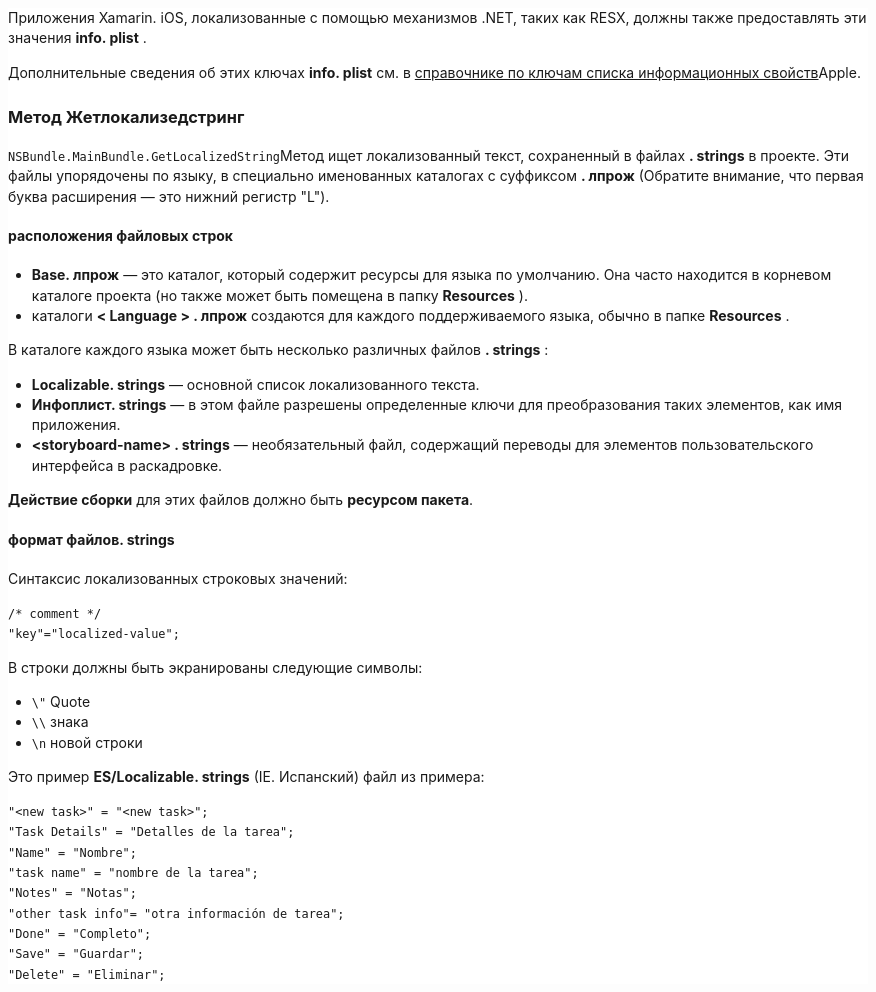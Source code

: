 Приложения Xamarin. iOS, локализованные с помощью механизмов .NET, таких как RESX, должны также предоставлять эти значения **info. plist** .

Дополнительные сведения об этих ключах **info. plist** см. в [справочнике по ключам списка информационных свойств](https://developer.apple.com/library/content/documentation/General/Reference/InfoPlistKeyReference/Articles/CoreFoundationKeys.html)Apple.

### <a name="getlocalizedstring-method"></a>Метод Жетлокализедстринг

`NSBundle.MainBundle.GetLocalizedString`Метод ищет локализованный текст, сохраненный в файлах **. strings** в проекте. Эти файлы упорядочены по языку, в специально именованных каталогах с суффиксом **. лпрож** (Обратите внимание, что первая буква расширения — это нижний регистр "L").

#### <a name="strings-file-locations"></a>расположения файловых строк

- **Base. лпрож** — это каталог, который содержит ресурсы для языка по умолчанию.
  Она часто находится в корневом каталоге проекта (но также может быть помещена в папку **Resources** ).
- каталоги **&lt; Language &gt; . лпрож** создаются для каждого поддерживаемого языка, обычно в папке **Resources** .

В каталоге каждого языка может быть несколько различных файлов **. strings** :

- **Localizable. strings** — основной список локализованного текста.
- **Инфоплист. strings** — в этом файле разрешены определенные ключи для преобразования таких элементов, как имя приложения.
- **\<storyboard-name> . strings** — необязательный файл, содержащий переводы для элементов пользовательского интерфейса в раскадровке.

**Действие сборки** для этих файлов должно быть **ресурсом пакета**.

#### <a name="strings-file-format"></a>формат файлов. strings

Синтаксис локализованных строковых значений:

```console
/* comment */
"key"="localized-value";
```

В строки должны быть экранированы следующие символы:

- `\"` Quote
- `\\` знака
- `\n` новой строки

Это пример **ES/Localizable. strings** (IE. Испанский) файл из примера:

```console
"<new task>" = "<new task>";
"Task Details" = "Detalles de la tarea";
"Name" = "Nombre";
"task name" = "nombre de la tarea";
"Notes" = "Notas";
"other task info"= "otra información de tarea";
"Done" = "Completo";
"Save" = "Guardar";
"Delete" = "Eliminar";
```
